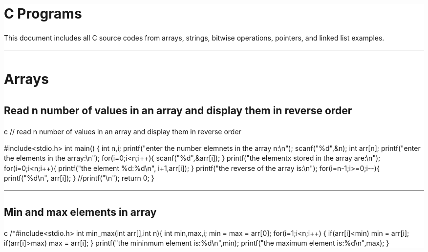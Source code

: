 #  C Programs 

This document includes all C source codes from arrays, strings, bitwise operations, pointers, and linked list examples.

---
# Arrays

## Read n number of values in an array and display them in reverse order

c
// read n number of values in an array and display them in reverse order

#include<stdio.h>
int main()
{
	int n,i;
	printf("enter the number elemnets in the array n:\n");
	scanf("%d",&n);
	int arr[n];
	printf("enter the elements in the array:\n");
	for(i=0;i<n;i++){
		scanf("%d",&arr[i]);
	}
	printf("the elementx stored in the array are:\n");
	for(i=0;i<n;i++){
		printf("the element %d:%d\n", i+1,arr[i]);
	}
	printf("the reverse of the array is:\n");
	for(i=n-1;i>=0;i--){
		printf("%d\n", arr[i]);
	}
	//printf("\n");
	return 0;
}

	



---

## Min and max elements in array

c
/*#include<stdio.h>
int min_max(int arr[],int n){
	int min,max,i;
	min = max = arr[0];
	for(i=1;i<n;i++)
	{
		if(arr[i]<min)
			min = arr[i];
		if(arr[i]>max)
			max = arr[i];
	}
	printf("the mininmum element is:%d\n",min);
	printf("the maximum element is:%d\n",max);
}
